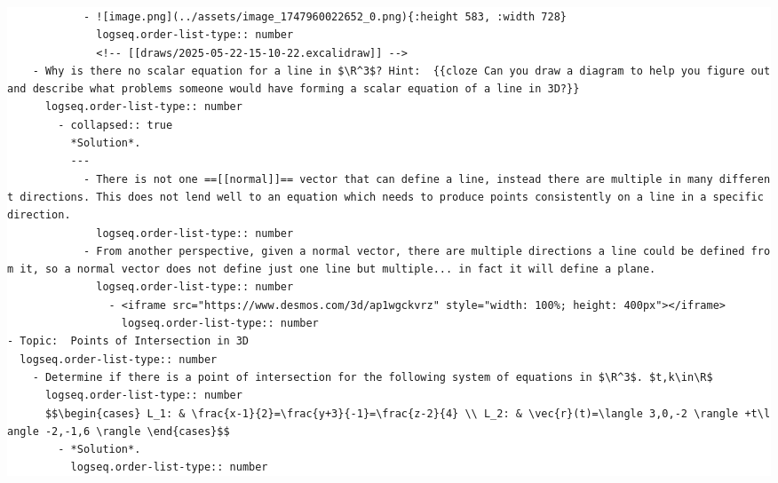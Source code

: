 				- ![image.png](../assets/image_1747960022652_0.png){:height 583, :width 728}
				  logseq.order-list-type:: number
				  <!-- [[draws/2025-05-22-15-10-22.excalidraw]] -->
		- Why is there no scalar equation for a line in $\R^3$? Hint:  {{cloze Can you draw a diagram to help you figure out and describe what problems someone would have forming a scalar equation of a line in 3D?}}
		  logseq.order-list-type:: number
			- collapsed:: true
			  *Solution*.
			  ---
				- There is not one ==[[normal]]== vector that can define a line, instead there are multiple in many different directions. This does not lend well to an equation which needs to produce points consistently on a line in a specific direction.
				  logseq.order-list-type:: number
				- From another perspective, given a normal vector, there are multiple directions a line could be defined from it, so a normal vector does not define just one line but multiple... in fact it will define a plane.
				  logseq.order-list-type:: number
					- <iframe src="https://www.desmos.com/3d/ap1wgckvrz" style="width: 100%; height: 400px"></iframe>
					  logseq.order-list-type:: number
	- Topic:  Points of Intersection in 3D
	  logseq.order-list-type:: number
		- Determine if there is a point of intersection for the following system of equations in $\R^3$. $t,k\in\R$
		  logseq.order-list-type:: number
		  $$\begin{cases} L_1: & \frac{x-1}{2}=\frac{y+3}{-1}=\frac{z-2}{4} \\ L_2: & \vec{r}(t)=\langle 3,0,-2 \rangle +t\langle -2,-1,6 \rangle \end{cases}$$
			- *Solution*.
			  logseq.order-list-type:: number